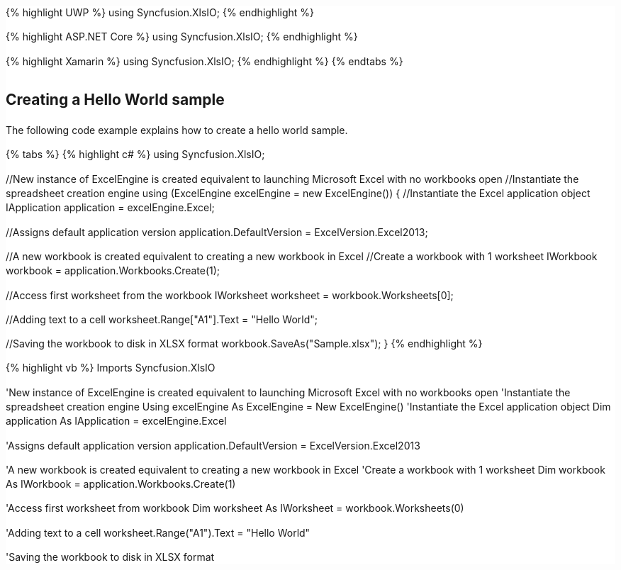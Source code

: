 {% highlight UWP %}
using Syncfusion.XlsIO;
{% endhighlight %}

{% highlight ASP.NET Core %}
using Syncfusion.XlsIO;
{% endhighlight %}

{% highlight Xamarin %}
using Syncfusion.XlsIO;
{% endhighlight %}
{% endtabs %}  

## Creating a Hello World sample

The following code example explains how to create a hello world sample.

{% tabs %} 
{% highlight c# %}
using Syncfusion.XlsIO;

//New instance of ExcelEngine is created equivalent to launching Microsoft Excel with no workbooks open
//Instantiate the spreadsheet creation engine
using (ExcelEngine excelEngine = new ExcelEngine())
{
  //Instantiate the Excel application object
  IApplication application = excelEngine.Excel;

  //Assigns default application version
  application.DefaultVersion = ExcelVersion.Excel2013;

  //A new workbook is created equivalent to creating a new workbook in Excel
  //Create a workbook with 1 worksheet
  IWorkbook workbook = application.Workbooks.Create(1);

  //Access first worksheet from the workbook
  IWorksheet worksheet = workbook.Worksheets[0];

  //Adding text to a cell
  worksheet.Range["A1"].Text = "Hello World";

  //Saving the workbook to disk in XLSX format
  workbook.SaveAs("Sample.xlsx");
}
{% endhighlight %}

{% highlight vb %}
Imports Syncfusion.XlsIO

'New instance of ExcelEngine is created equivalent to launching Microsoft Excel with no workbooks open
'Instantiate the spreadsheet creation engine
Using excelEngine As ExcelEngine = New ExcelEngine()
  'Instantiate the Excel application object
  Dim application As IApplication = excelEngine.Excel

  'Assigns default application version
  application.DefaultVersion = ExcelVersion.Excel2013

  'A new workbook is created equivalent to creating a new workbook in Excel
  'Create a workbook with 1 worksheet
  Dim workbook As IWorkbook = application.Workbooks.Create(1)

  'Access first worksheet from workbook
  Dim worksheet As IWorksheet = workbook.Worksheets(0)

  'Adding text to a cell
  worksheet.Range("A1").Text = "Hello World"

  'Saving the workbook to disk in XLSX format